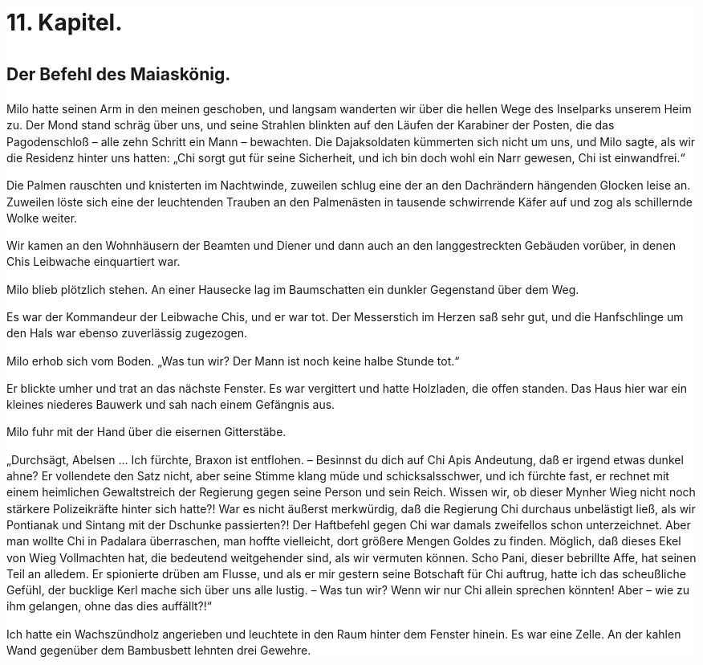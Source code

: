 11\. Kapitel.
=============
Der Befehl des Maiaskönig.
--------------------------

Milo hatte seinen Arm in den meinen geschoben, und langsam wanderten wir über
die hellen Wege des Inselparks unserem Heim zu. Der Mond stand schräg über uns,
und seine Strahlen blinkten auf den Läufen der Karabiner der Posten, die das
Pagodenschloß – alle zehn Schritt ein Mann – bewachten. Die Dajaksoldaten
kümmerten sich nicht um uns, und Milo sagte, als wir die Residenz hinter uns
hatten: „Chi sorgt gut für seine Sicherheit, und ich bin doch wohl ein Narr
gewesen, Chi ist einwandfrei.“

Die Palmen rauschten und knisterten im Nachtwinde, zuweilen schlug eine der an
den Dachrändern hängenden Glocken leise an. Zuweilen löste sich eine der
leuchtenden Trauben an den Palmenästen in tausende schwirrende Käfer auf und
zog als schillernde Wolke weiter.

Wir kamen an den Wohnhäusern der Beamten und Diener und dann auch an den
langgestreckten Gebäuden vorüber, in denen Chis Leibwache einquartiert war.

Milo blieb plötzlich stehen. An einer Hausecke lag im Baumschatten ein dunkler
Gegenstand über dem Weg.

Es war der Kommandeur der Leibwache Chis, und er war tot. Der Messerstich im
Herzen saß sehr gut, und die Hanfschlinge um den Hals war ebenso zuverlässig
zugezogen.

Milo erhob sich vom Boden. „Was tun wir? Der Mann ist noch keine halbe Stunde
tot.“

Er blickte umher und trat an das nächste Fenster. Es war vergittert und hatte
Holzladen, die offen standen. Das Haus hier war ein kleines niederes Bauwerk
und sah nach einem Gefängnis aus.

Milo fuhr mit der Hand über die eisernen Gitterstäbe.

„Durchsägt, Abelsen … Ich fürchte, Braxon ist entflohen. – Besinnst du dich auf
Chi Apis Andeutung, daß er irgend etwas dunkel ahne? Er vollendete den Satz
nicht, aber seine Stimme klang müde und schicksalsschwer, und ich fürchte fast,
er rechnet mit einem heimlichen Gewaltstreich der Regierung gegen seine Person
und sein Reich. Wissen wir, ob dieser Mynher Wieg nicht noch stärkere
Polizeikräfte hinter sich hatte?! War es nicht äußerst merkwürdig, daß die
Regierung Chi durchaus unbelästigt ließ, als wir Pontianak und Sintang mit der
Dschunke passierten?! Der Haftbefehl gegen Chi war damals zweifellos schon
unterzeichnet. Aber man wollte Chi in Padalara überraschen, man hoffte
vielleicht, dort größere Mengen Goldes zu finden. Möglich, daß dieses Ekel von
Wieg Vollmachten hat, die bedeutend weitgehender sind, als wir vermuten können.
Scho Pani, dieser bebrillte Affe, hat seinen Teil an alledem. Er spionierte
drüben am Flusse, und als er mir gestern seine Botschaft für Chi auftrug, hatte
ich das scheußliche Gefühl, der bucklige Kerl mache sich über uns alle lustig.
– Was tun wir? Wenn wir nur Chi allein sprechen könnten! Aber – wie zu ihm
gelangen, ohne das dies auffällt?!“

Ich hatte ein Wachszündholz angerieben und leuchtete in den Raum hinter dem
Fenster hinein. Es war eine Zelle. An der kahlen Wand gegenüber dem Bambusbett
lehnten drei Gewehre.
